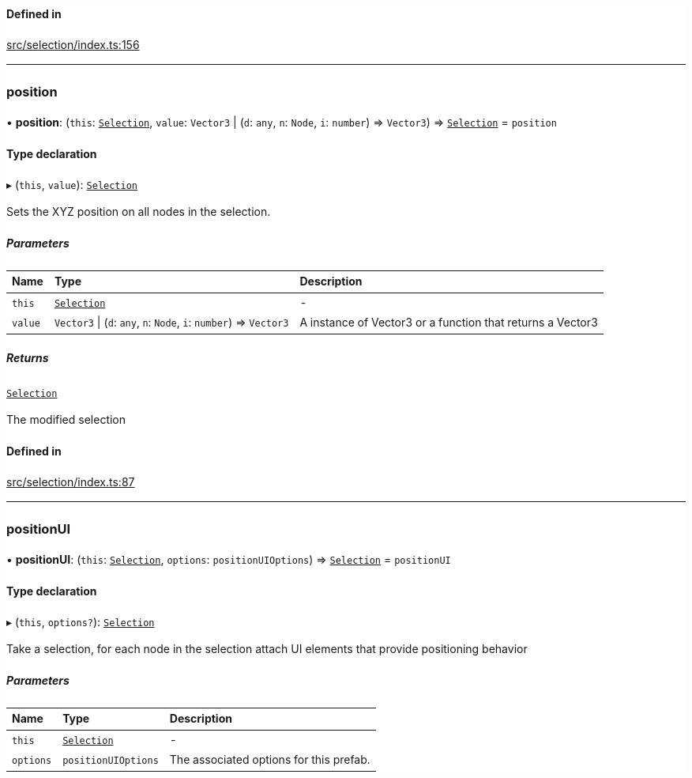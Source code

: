 #### Defined in

[src/selection/index.ts:156](https://github.com/jpmorganchase/anu/blob/b8a5d66c/src/selection/index.ts#L156)

___

### position

• **position**: (`this`: [`Selection`](Selection.md), `value`: `Vector3` \| (`d`: `any`, `n`: `Node`, `i`: `number`) => `Vector3`) => [`Selection`](Selection.md) = `position`

#### Type declaration

▸ (`this`, `value`): [`Selection`](Selection.md)

Sets the XYZ position on all nodes in the selection.

##### Parameters

| Name | Type | Description |
| :------ | :------ | :------ |
| `this` | [`Selection`](Selection.md) | - |
| `value` | `Vector3` \| (`d`: `any`, `n`: `Node`, `i`: `number`) => `Vector3` | A instance of Vector3 or a function that returns a Vector3 |

##### Returns

[`Selection`](Selection.md)

The modified selection

#### Defined in

[src/selection/index.ts:87](https://github.com/jpmorganchase/anu/blob/b8a5d66c/src/selection/index.ts#L87)

___

### positionUI

• **positionUI**: (`this`: [`Selection`](Selection.md), `options`: `positionUIOptions`) => [`Selection`](Selection.md) = `positionUI`

#### Type declaration

▸ (`this`, `options?`): [`Selection`](Selection.md)

Take a selection, for each node in the selection attach UI elements that provide positioning behavior

##### Parameters

| Name | Type | Description |
| :------ | :------ | :------ |
| `this` | [`Selection`](Selection.md) | - |
| `options` | `positionUIOptions` | The associated options for this prefab. |
